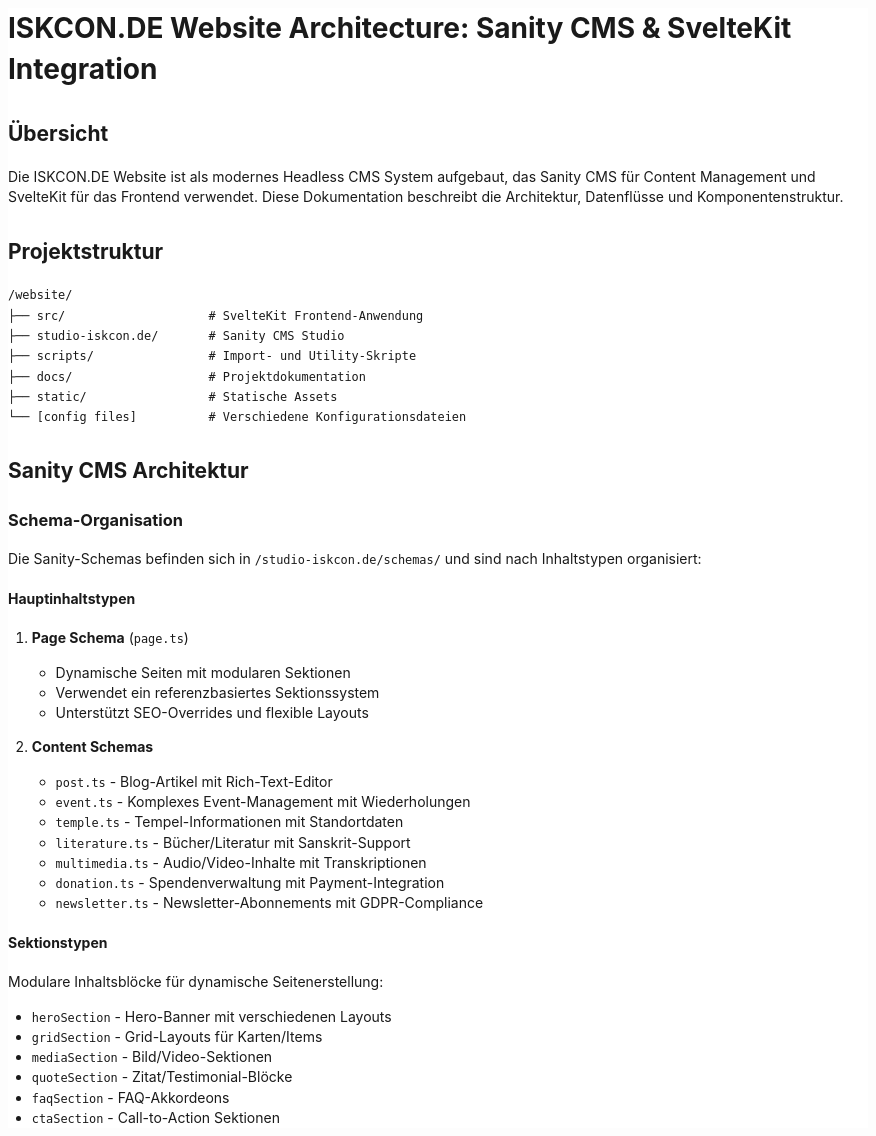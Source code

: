 # ISKCON.DE Website Architecture: Sanity CMS & SvelteKit Integration

## Übersicht

Die ISKCON.DE Website ist als modernes Headless CMS System aufgebaut, das Sanity CMS für Content Management und SvelteKit für das Frontend verwendet. Diese Dokumentation beschreibt die Architektur, Datenflüsse und Komponentenstruktur.

## Projektstruktur

```
/website/
├── src/                    # SvelteKit Frontend-Anwendung
├── studio-iskcon.de/       # Sanity CMS Studio
├── scripts/                # Import- und Utility-Skripte
├── docs/                   # Projektdokumentation
├── static/                 # Statische Assets
└── [config files]          # Verschiedene Konfigurationsdateien
```

## Sanity CMS Architektur

### Schema-Organisation

Die Sanity-Schemas befinden sich in `/studio-iskcon.de/schemas/` und sind nach Inhaltstypen organisiert:

#### Hauptinhaltstypen

1. **Page Schema** (`page.ts`)
   - Dynamische Seiten mit modularen Sektionen
   - Verwendet ein referenzbasiertes Sektionssystem
   - Unterstützt SEO-Overrides und flexible Layouts

2. **Content Schemas**
   - `post.ts` - Blog-Artikel mit Rich-Text-Editor
   - `event.ts` - Komplexes Event-Management mit Wiederholungen
   - `temple.ts` - Tempel-Informationen mit Standortdaten
   - `literature.ts` - Bücher/Literatur mit Sanskrit-Support
   - `multimedia.ts` - Audio/Video-Inhalte mit Transkriptionen
   - `donation.ts` - Spendenverwaltung mit Payment-Integration
   - `newsletter.ts` - Newsletter-Abonnements mit GDPR-Compliance

#### Sektionstypen

Modulare Inhaltsblöcke für dynamische Seitenerstellung:

- `heroSection` - Hero-Banner mit verschiedenen Layouts
- `gridSection` - Grid-Layouts für Karten/Items
- `mediaSection` - Bild/Video-Sektionen
- `quoteSection` - Zitat/Testimonial-Blöcke
- `faqSection` - FAQ-Akkordeons
- `ctaSection` - Call-to-Action Sektionen
